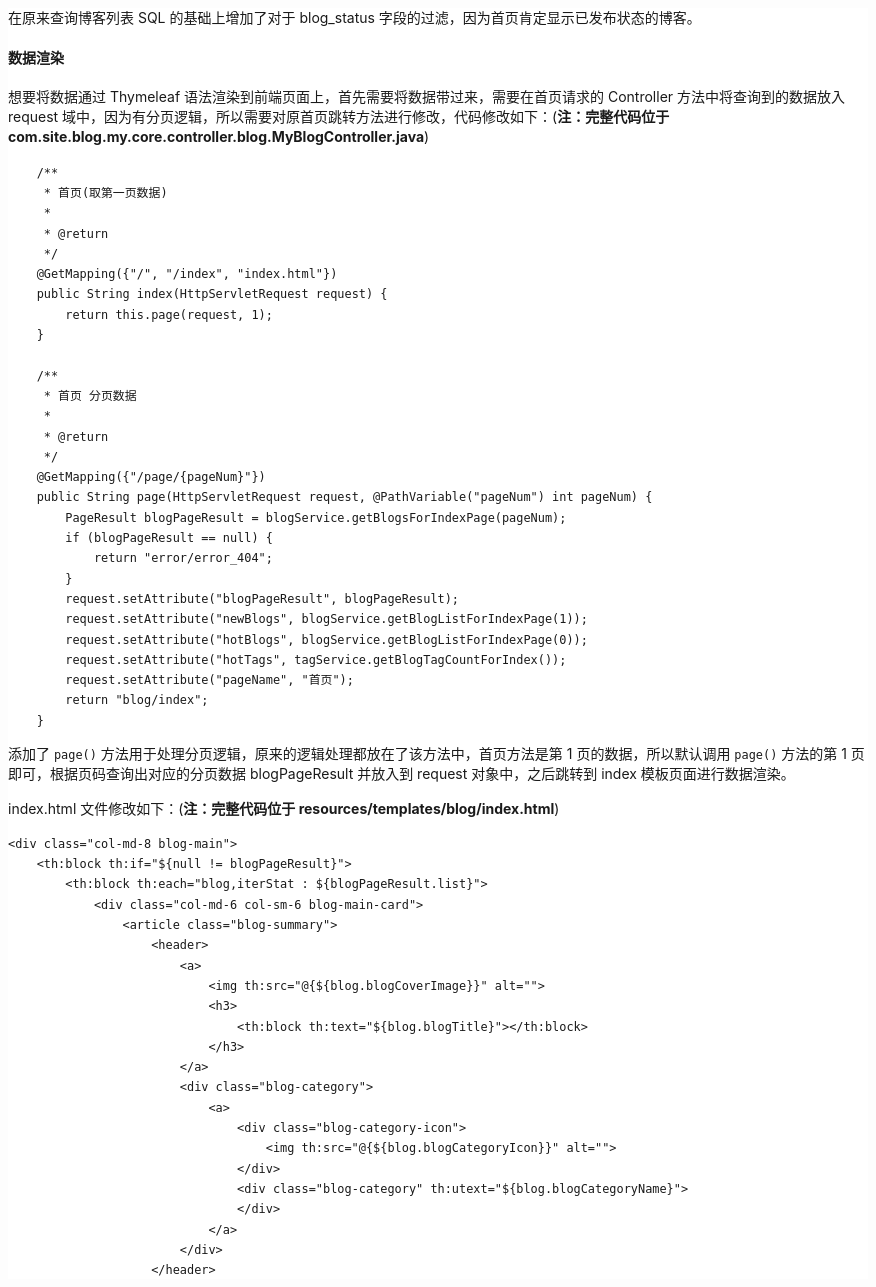 在原来查询博客列表 SQL 的基础上增加了对于 blog_status 字段的过滤，因为首页肯定显示已发布状态的博客。

#### 数据渲染

想要将数据通过 Thymeleaf 语法渲染到前端页面上，首先需要将数据带过来，需要在首页请求的 Controller 方法中将查询到的数据放入 request 域中，因为有分页逻辑，所以需要对原首页跳转方法进行修改，代码修改如下：(**注：完整代码位于 com.site.blog.my.core.controller.blog.MyBlogController.java**)

```
    /**
     * 首页(取第一页数据)
     *
     * @return
     */
    @GetMapping({"/", "/index", "index.html"})
    public String index(HttpServletRequest request) {
        return this.page(request, 1);
    }

    /**
     * 首页 分页数据
     *
     * @return
     */
    @GetMapping({"/page/{pageNum}"})
    public String page(HttpServletRequest request, @PathVariable("pageNum") int pageNum) {
        PageResult blogPageResult = blogService.getBlogsForIndexPage(pageNum);
        if (blogPageResult == null) {
            return "error/error_404";
        }
        request.setAttribute("blogPageResult", blogPageResult);
        request.setAttribute("newBlogs", blogService.getBlogListForIndexPage(1));
        request.setAttribute("hotBlogs", blogService.getBlogListForIndexPage(0));
        request.setAttribute("hotTags", tagService.getBlogTagCountForIndex());
        request.setAttribute("pageName", "首页");
        return "blog/index";
    }
```

添加了 `page()` 方法用于处理分页逻辑，原来的逻辑处理都放在了该方法中，首页方法是第 1 页的数据，所以默认调用 `page()` 方法的第 1 页即可，根据页码查询出对应的分页数据 blogPageResult 并放入到 request 对象中，之后跳转到 index 模板页面进行数据渲染。

index.html 文件修改如下：(**注：完整代码位于 resources/templates/blog/index.html**)

```
<div class="col-md-8 blog-main">
    <th:block th:if="${null != blogPageResult}">
        <th:block th:each="blog,iterStat : ${blogPageResult.list}">
            <div class="col-md-6 col-sm-6 blog-main-card">
                <article class="blog-summary">
                    <header>
                        <a>
                            <img th:src="@{${blog.blogCoverImage}}" alt="">
                            <h3>
                                <th:block th:text="${blog.blogTitle}"></th:block>
                            </h3>
                        </a>
                        <div class="blog-category">
                            <a>
                                <div class="blog-category-icon">
                                    <img th:src="@{${blog.blogCategoryIcon}}" alt="">
                                </div>
                                <div class="blog-category" th:utext="${blog.blogCategoryName}">
                                </div>
                            </a>
                        </div>
                    </header>
```